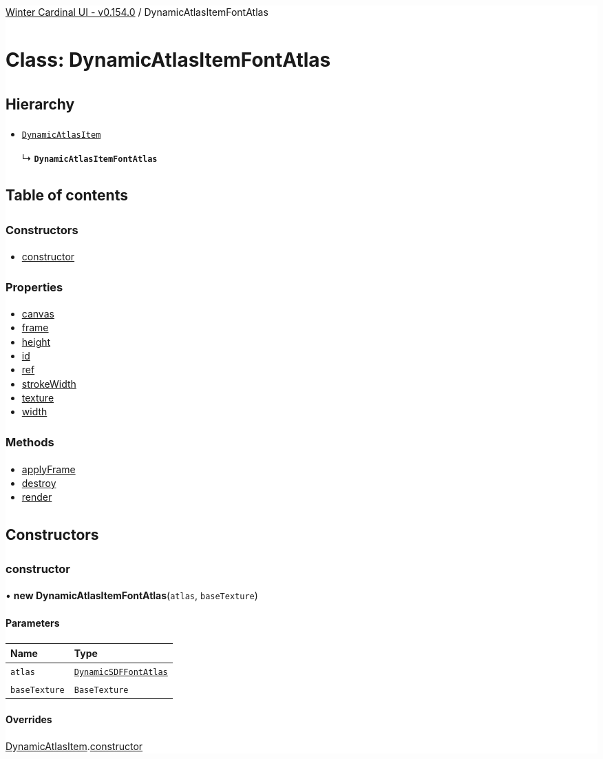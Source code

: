 [Winter Cardinal UI - v0.154.0](../index.md) / DynamicAtlasItemFontAtlas

# Class: DynamicAtlasItemFontAtlas

## Hierarchy

- [`DynamicAtlasItem`](DynamicAtlasItem.md)

  ↳ **`DynamicAtlasItemFontAtlas`**

## Table of contents

### Constructors

- [constructor](DynamicAtlasItemFontAtlas.md#constructor)

### Properties

- [canvas](DynamicAtlasItemFontAtlas.md#canvas)
- [frame](DynamicAtlasItemFontAtlas.md#frame)
- [height](DynamicAtlasItemFontAtlas.md#height)
- [id](DynamicAtlasItemFontAtlas.md#id)
- [ref](DynamicAtlasItemFontAtlas.md#ref)
- [strokeWidth](DynamicAtlasItemFontAtlas.md#strokewidth)
- [texture](DynamicAtlasItemFontAtlas.md#texture)
- [width](DynamicAtlasItemFontAtlas.md#width)

### Methods

- [applyFrame](DynamicAtlasItemFontAtlas.md#applyframe)
- [destroy](DynamicAtlasItemFontAtlas.md#destroy)
- [render](DynamicAtlasItemFontAtlas.md#render)

## Constructors

### constructor

• **new DynamicAtlasItemFontAtlas**(`atlas`, `baseTexture`)

#### Parameters

| Name | Type |
| :------ | :------ |
| `atlas` | [`DynamicSDFFontAtlas`](DynamicSDFFontAtlas.md) |
| `baseTexture` | `BaseTexture` |

#### Overrides

[DynamicAtlasItem](DynamicAtlasItem.md).[constructor](DynamicAtlasItem.md#constructor)
